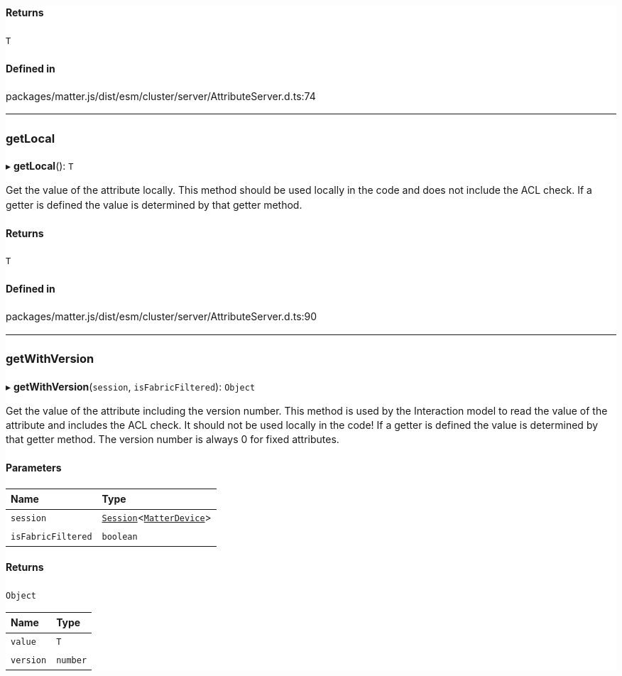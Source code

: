 #### Returns

`T`

#### Defined in

packages/matter.js/dist/esm/cluster/server/AttributeServer.d.ts:74

___

### getLocal

▸ **getLocal**(): `T`

Get the value of the attribute locally. This method should be used locally in the code and does not include the
ACL check.
If a getter is defined the value is determined by that getter method.

#### Returns

`T`

#### Defined in

packages/matter.js/dist/esm/cluster/server/AttributeServer.d.ts:90

___

### getWithVersion

▸ **getWithVersion**(`session`, `isFabricFiltered`): `Object`

Get the value of the attribute including the version number. This method is used by the Interaction model to read
the value of the attribute and includes the ACL check. It should not be used locally in the code!
If a getter is defined the value is determined by that getter method. The version number is always 0 for fixed
attributes.

#### Parameters

| Name | Type |
| :------ | :------ |
| `session` | [`Session`](exports_session.Session.md)\<[`MatterDevice`](exports_cluster._internal_.MatterDevice.md)\> |
| `isFabricFiltered` | `boolean` |

#### Returns

`Object`

| Name | Type |
| :------ | :------ |
| `value` | `T` |
| `version` | `number` |
